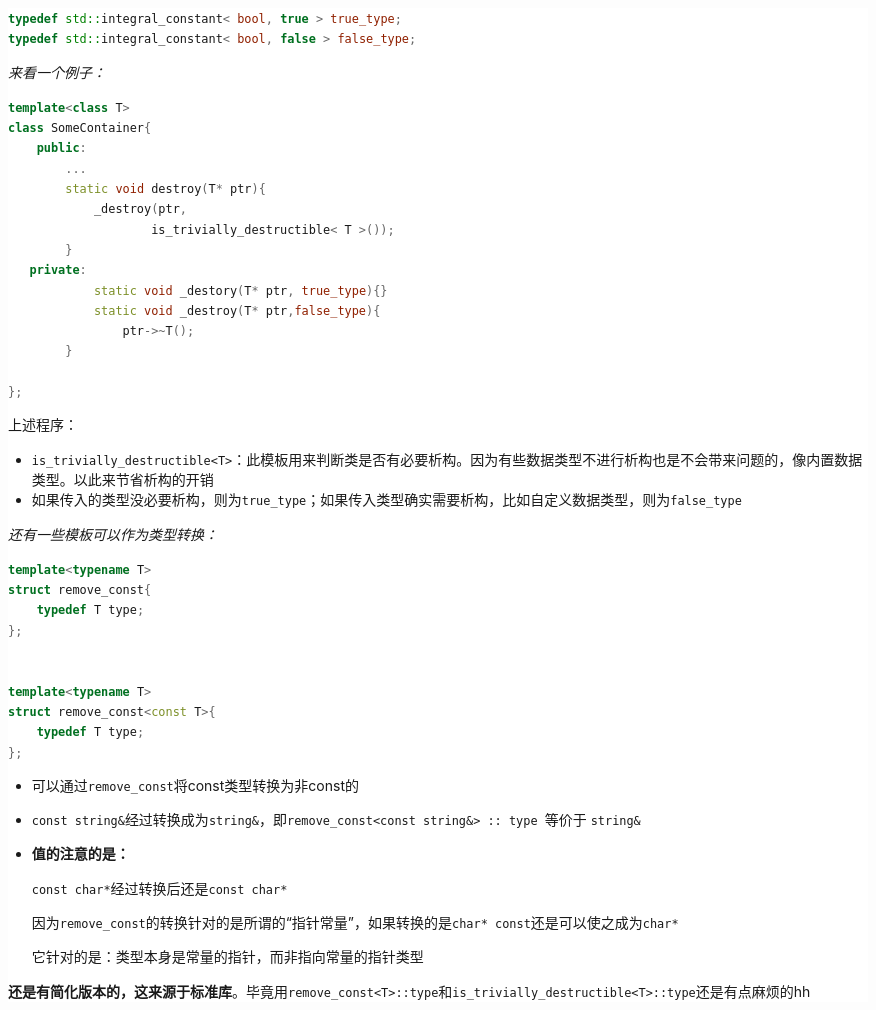 ```C++
typedef std::integral_constant< bool, true > true_type;
typedef std::integral_constant< bool, false > false_type;
```

*来看一个例子：*

```C++
template<class T>
class SomeContainer{
    public:
    	...
        static void destroy(T* ptr){
            _destroy(ptr,
                    is_trivially_destructible< T >());
        }
   private:
            static void _destory(T* ptr, true_type){}
            static void _destroy(T* ptr,false_type){
                ptr->~T();
        }
        
};
```

上述程序：

* `is_trivially_destructible<T>`：此模板用来判断类是否有必要析构。因为有些数据类型不进行析构也是不会带来问题的，像内置数据类型。以此来节省析构的开销
* 如果传入的类型没必要析构，则为`true_type`；如果传入类型确实需要析构，比如自定义数据类型，则为`false_type`

*还有一些模板可以作为类型转换：*

```C++
template<typename T>
struct remove_const{
    typedef T type;
};


template<typename T>
struct remove_const<const T>{
    typedef T type;
};
```

* 可以通过`remove_const`将const类型转换为非const的

* `const string&`经过转换成为`string&`，即`remove_const<const string&> :: type `等价于 `string&`

* **值的注意的是：**

  `const char*`经过转换后还是`const char*`

  因为`remove_const`的转换针对的是所谓的“指针常量”，如果转换的是`char* const`还是可以使之成为`char*`

  它针对的是：类型本身是常量的指针，而非指向常量的指针类型

**还是有简化版本的，这来源于标准库**。毕竟用`remove_const<T>::type`和`is_trivially_destructible<T>::type`还是有点麻烦的hh
